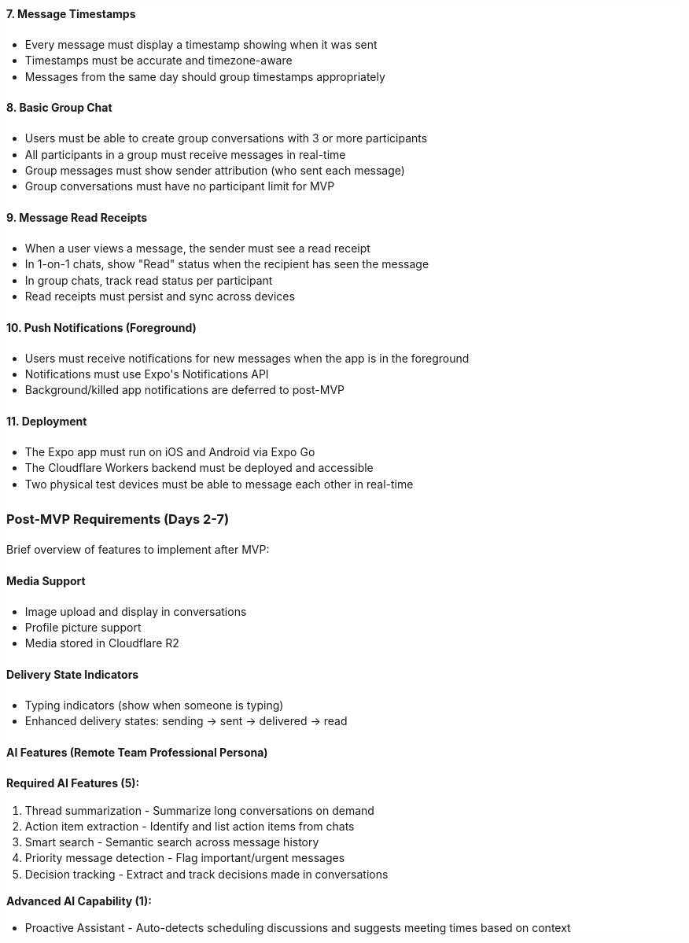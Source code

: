 #### 7. Message Timestamps
- Every message must display a timestamp showing when it was sent
- Timestamps must be accurate and timezone-aware
- Messages from the same day should group timestamps appropriately

#### 8. Basic Group Chat
- Users must be able to create group conversations with 3 or more participants
- All participants in a group must receive messages in real-time
- Group messages must show sender attribution (who sent each message)
- Group conversations must have no participant limit for MVP

#### 9. Message Read Receipts
- When a user views a message, the sender must see a read receipt
- In 1-on-1 chats, show "Read" status when the recipient has seen the message
- In group chats, track read status per participant
- Read receipts must persist and sync across devices

#### 10. Push Notifications (Foreground)
- Users must receive notifications for new messages when the app is in the foreground
- Notifications must use Expo's Notifications API
- Background/killed app notifications are deferred to post-MVP

#### 11. Deployment
- The Expo app must run on iOS and Android via Expo Go
- The Cloudflare Workers backend must be deployed and accessible
- Two physical test devices must be able to message each other in real-time

### Post-MVP Requirements (Days 2-7)

Brief overview of features to implement after MVP:

#### Media Support
- Image upload and display in conversations
- Profile picture support
- Media stored in Cloudflare R2

#### Delivery State Indicators
- Typing indicators (show when someone is typing)
- Enhanced delivery states: sending → sent → delivered → read

#### AI Features (Remote Team Professional Persona)

**Required AI Features (5):**
1. Thread summarization - Summarize long conversations on demand
2. Action item extraction - Identify and list action items from chats
3. Smart search - Semantic search across message history
4. Priority message detection - Flag important/urgent messages
5. Decision tracking - Extract and track decisions made in conversations

**Advanced AI Capability (1):**
- Proactive Assistant - Auto-detects scheduling discussions and suggests meeting times based on context
